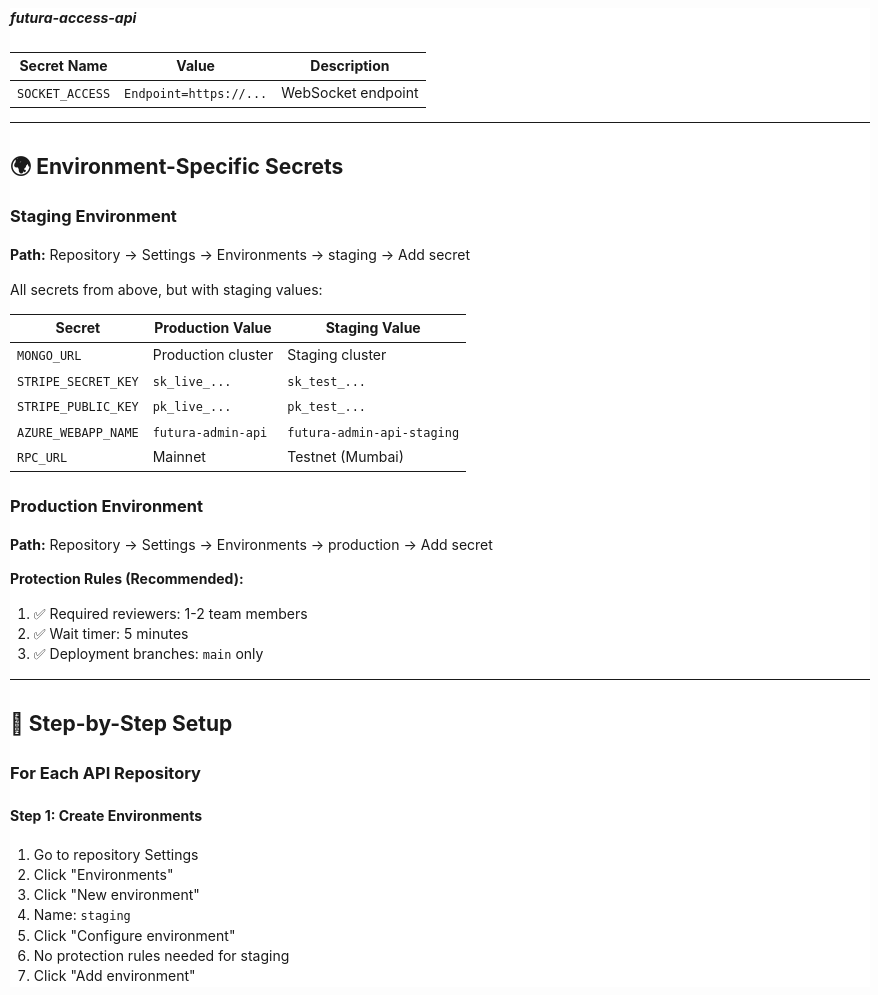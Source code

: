 ##### futura-access-api

| Secret Name | Value | Description |
|-------------|-------|-------------|
| `SOCKET_ACCESS` | `Endpoint=https://...` | WebSocket endpoint |

---

## 🌍 Environment-Specific Secrets

### Staging Environment

**Path:** Repository → Settings → Environments → staging → Add secret

All secrets from above, but with staging values:

| Secret | Production Value | Staging Value |
|--------|-----------------|---------------|
| `MONGO_URL` | Production cluster | Staging cluster |
| `STRIPE_SECRET_KEY` | `sk_live_...` | `sk_test_...` |
| `STRIPE_PUBLIC_KEY` | `pk_live_...` | `pk_test_...` |
| `AZURE_WEBAPP_NAME` | `futura-admin-api` | `futura-admin-api-staging` |
| `RPC_URL` | Mainnet | Testnet (Mumbai) |

### Production Environment

**Path:** Repository → Settings → Environments → production → Add secret

**Protection Rules (Recommended):**
1. ✅ Required reviewers: 1-2 team members
2. ✅ Wait timer: 5 minutes
3. ✅ Deployment branches: `main` only

---

## 📝 Step-by-Step Setup

### For Each API Repository

#### Step 1: Create Environments

1. Go to repository Settings
2. Click "Environments"
3. Click "New environment"
4. Name: `staging`
5. Click "Configure environment"
6. No protection rules needed for staging
7. Click "Add environment"
